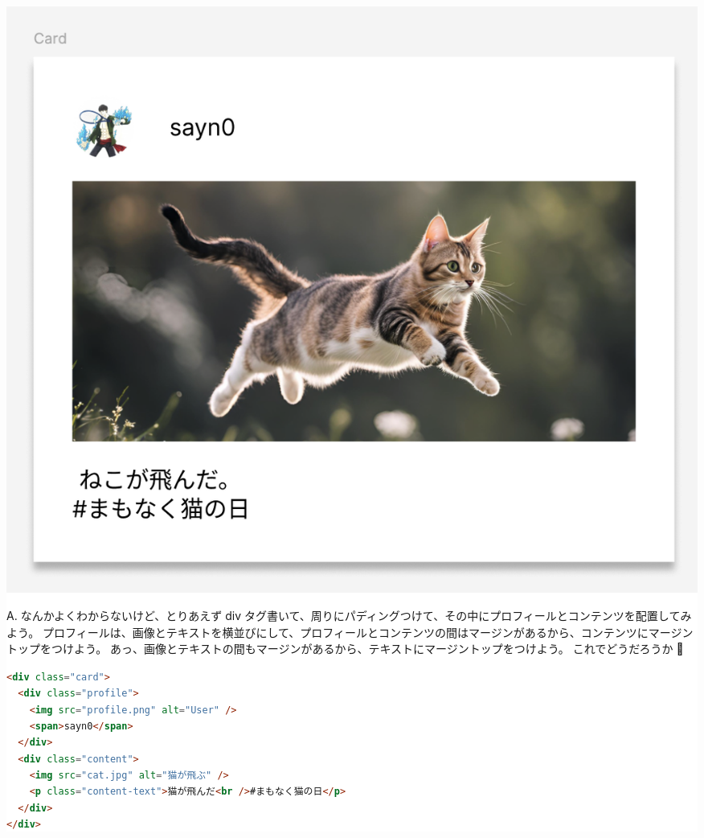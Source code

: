 ![カードコンポーネント](/images/why-figma-designs-and-code-differ/card.png)

A. なんかよくわからないけど、とりあえず div タグ書いて、周りにパディングつけて、その中にプロフィールとコンテンツを配置してみよう。
プロフィールは、画像とテキストを横並びにして、プロフィールとコンテンツの間はマージンがあるから、コンテンツにマージントップをつけよう。
あっ、画像とテキストの間もマージンがあるから、テキストにマージントップをつけよう。
これでどうだろうか 🤔

```html
<div class="card">
  <div class="profile">
    <img src="profile.png" alt="User" />
    <span>sayn0</span>
  </div>
  <div class="content">
    <img src="cat.jpg" alt="猫が飛ぶ" />
    <p class="content-text">猫が飛んだ<br />#まもなく猫の日</p>
  </div>
</div>
```
